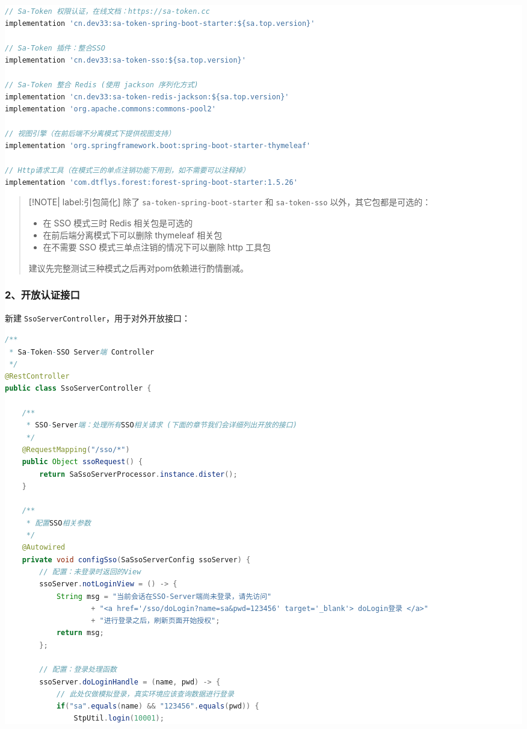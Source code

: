 ``` gradle
// Sa-Token 权限认证，在线文档：https://sa-token.cc
implementation 'cn.dev33:sa-token-spring-boot-starter:${sa.top.version}'

// Sa-Token 插件：整合SSO
implementation 'cn.dev33:sa-token-sso:${sa.top.version}'

// Sa-Token 整合 Redis (使用 jackson 序列化方式)
implementation 'cn.dev33:sa-token-redis-jackson:${sa.top.version}'
implementation 'org.apache.commons:commons-pool2'

// 视图引擎（在前后端不分离模式下提供视图支持）
implementation 'org.springframework.boot:spring-boot-starter-thymeleaf'

// Http请求工具（在模式三的单点注销功能下用到，如不需要可以注释掉）
implementation 'com.dtflys.forest:forest-spring-boot-starter:1.5.26'
```



> [!NOTE| label:引包简化] 
> 除了 `sa-token-spring-boot-starter` 和 `sa-token-sso` 以外，其它包都是可选的：
> 
> - 在 SSO 模式三时 Redis 相关包是可选的  
> - 在前后端分离模式下可以删除 thymeleaf 相关包
> - 在不需要 SSO 模式三单点注销的情况下可以删除 http 工具包 
> 
> 建议先完整测试三种模式之后再对pom依赖进行酌情删减。


### 2、开放认证接口  
新建 `SsoServerController`，用于对外开放接口：

``` java
/**
 * Sa-Token-SSO Server端 Controller 
 */
@RestController
public class SsoServerController {

	/**
	 * SSO-Server端：处理所有SSO相关请求 (下面的章节我们会详细列出开放的接口) 
	 */
	@RequestMapping("/sso/*")
	public Object ssoRequest() {
		return SaSsoServerProcessor.instance.dister();
	}
	
	/**
	 * 配置SSO相关参数 
	 */
	@Autowired
	private void configSso(SaSsoServerConfig ssoServer) {
		// 配置：未登录时返回的View 
		ssoServer.notLoginView = () -> {
			String msg = "当前会话在SSO-Server端尚未登录，请先访问"
					+ "<a href='/sso/doLogin?name=sa&pwd=123456' target='_blank'> doLogin登录 </a>"
					+ "进行登录之后，刷新页面开始授权";
			return msg;
		};
		
		// 配置：登录处理函数 
		ssoServer.doLoginHandle = (name, pwd) -> {
			// 此处仅做模拟登录，真实环境应该查询数据进行登录 
			if("sa".equals(name) && "123456".equals(pwd)) {
				StpUtil.login(10001);
```